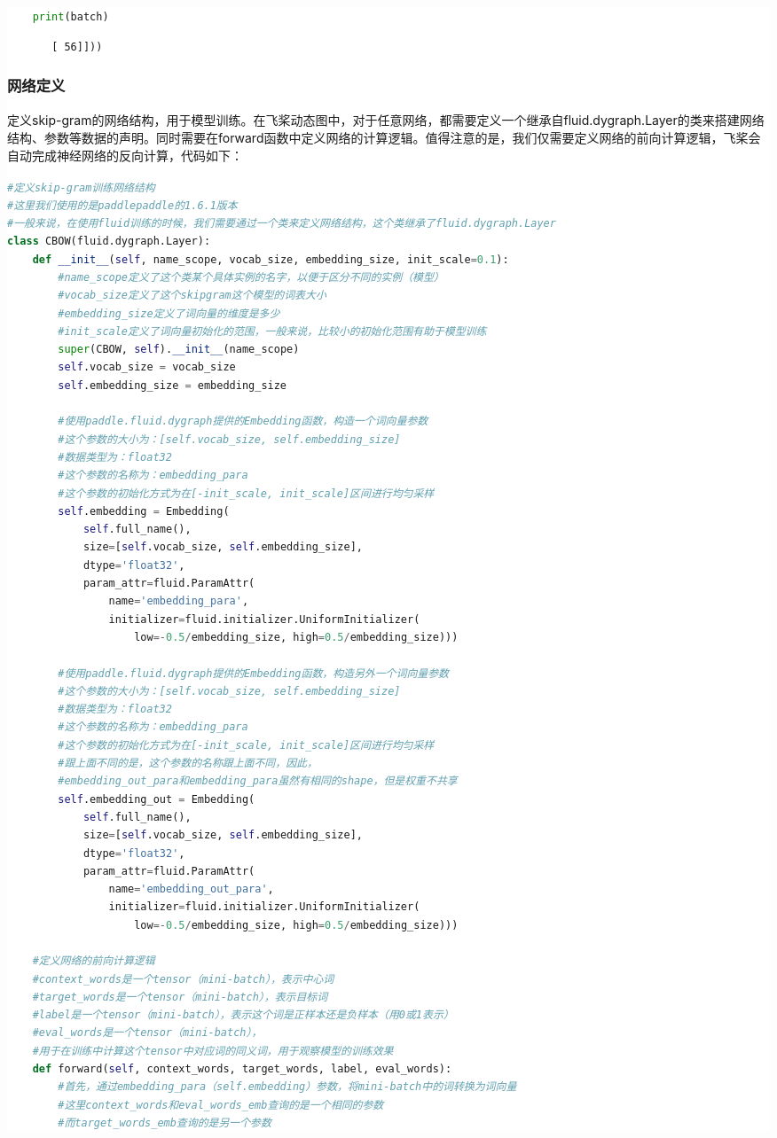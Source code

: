 ```python
    print(batch)
```

           [ 56]]))

### 网络定义

定义skip-gram的网络结构，用于模型训练。在飞桨动态图中，对于任意网络，都需要定义一个继承自fluid.dygraph.Layer的类来搭建网络结构、参数等数据的声明。同时需要在forward函数中定义网络的计算逻辑。值得注意的是，我们仅需要定义网络的前向计算逻辑，飞桨会自动完成神经网络的反向计算，代码如下：


```python
#定义skip-gram训练网络结构
#这里我们使用的是paddlepaddle的1.6.1版本
#一般来说，在使用fluid训练的时候，我们需要通过一个类来定义网络结构，这个类继承了fluid.dygraph.Layer
class CBOW(fluid.dygraph.Layer):
    def __init__(self, name_scope, vocab_size, embedding_size, init_scale=0.1):
        #name_scope定义了这个类某个具体实例的名字，以便于区分不同的实例（模型）
        #vocab_size定义了这个skipgram这个模型的词表大小
        #embedding_size定义了词向量的维度是多少
        #init_scale定义了词向量初始化的范围，一般来说，比较小的初始化范围有助于模型训练
        super(CBOW, self).__init__(name_scope)
        self.vocab_size = vocab_size
        self.embedding_size = embedding_size

        #使用paddle.fluid.dygraph提供的Embedding函数，构造一个词向量参数
        #这个参数的大小为：[self.vocab_size, self.embedding_size]
        #数据类型为：float32
        #这个参数的名称为：embedding_para
        #这个参数的初始化方式为在[-init_scale, init_scale]区间进行均匀采样
        self.embedding = Embedding(
            self.full_name(),
            size=[self.vocab_size, self.embedding_size],
            dtype='float32',
            param_attr=fluid.ParamAttr(
                name='embedding_para',
                initializer=fluid.initializer.UniformInitializer(
                    low=-0.5/embedding_size, high=0.5/embedding_size)))

        #使用paddle.fluid.dygraph提供的Embedding函数，构造另外一个词向量参数
        #这个参数的大小为：[self.vocab_size, self.embedding_size]
        #数据类型为：float32
        #这个参数的名称为：embedding_para
        #这个参数的初始化方式为在[-init_scale, init_scale]区间进行均匀采样
        #跟上面不同的是，这个参数的名称跟上面不同，因此，
        #embedding_out_para和embedding_para虽然有相同的shape，但是权重不共享
        self.embedding_out = Embedding(
            self.full_name(),
            size=[self.vocab_size, self.embedding_size],
            dtype='float32',
            param_attr=fluid.ParamAttr(
                name='embedding_out_para',
                initializer=fluid.initializer.UniformInitializer(
                    low=-0.5/embedding_size, high=0.5/embedding_size)))

    #定义网络的前向计算逻辑
    #context_words是一个tensor（mini-batch），表示中心词
    #target_words是一个tensor（mini-batch），表示目标词
    #label是一个tensor（mini-batch），表示这个词是正样本还是负样本（用0或1表示）
    #eval_words是一个tensor（mini-batch），
    #用于在训练中计算这个tensor中对应词的同义词，用于观察模型的训练效果
    def forward(self, context_words, target_words, label, eval_words):
        #首先，通过embedding_para（self.embedding）参数，将mini-batch中的词转换为词向量
        #这里context_words和eval_words_emb查询的是一个相同的参数
        #而target_words_emb查询的是另一个参数
```